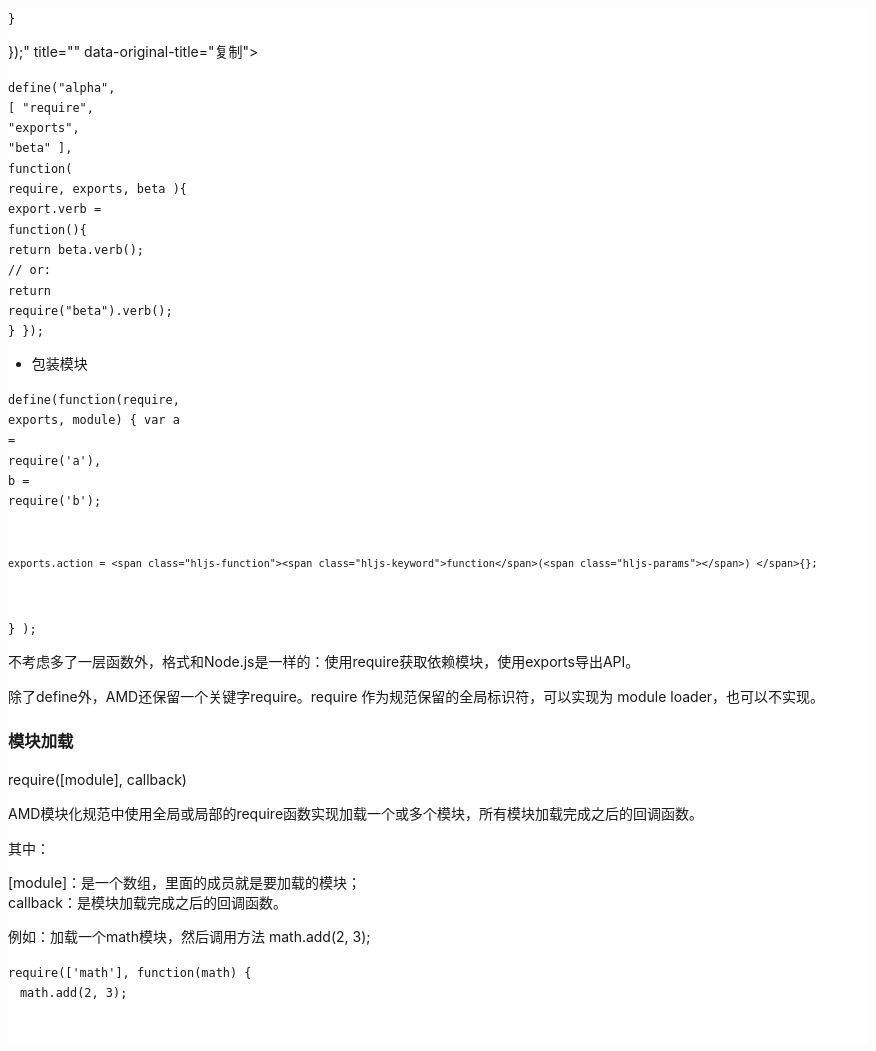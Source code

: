    }
});" title="" data-original-title="复制"></span>
      <span type="button" class="saveToNote code-tool" data-toggle="tooltip" data-placement="top" title="" data-original-title="放进笔记"></span>
      </div>
      </div><pre><code class="javascript">define(<span class="hljs-string">"alpha"</span>, [ <span class="hljs-string">"require"</span>, <span class="hljs-string">"exports"</span>, <span class="hljs-string">"beta"</span> ], <span class="hljs-function"><span class="hljs-keyword">function</span>(<span class="hljs-params"> require, exports, beta </span>)</span>{
    <span class="hljs-keyword">export</span>.verb = <span class="hljs-function"><span class="hljs-keyword">function</span>(<span class="hljs-params"></span>)</span>{
        <span class="hljs-keyword">return</span> beta.verb();
        <span class="hljs-comment">// or:</span>
        <span class="hljs-keyword">return</span> <span class="hljs-built_in">require</span>(<span class="hljs-string">"beta"</span>).verb();
    }
});</code></pre>
<ul><li><p>包装模块</p></li></ul>
<div class="widget-codetool" style="display:none;">
      <div class="widget-codetool--inner">
      <span class="selectCode code-tool" data-toggle="tooltip" data-placement="top" title="" data-original-title="全选"></span>
      <span type="button" class="copyCode code-tool" data-toggle="tooltip" data-placement="top" data-clipboard-text="define(function(require, exports, module) {
    var a = require('a'),
          b = require('b');

    exports.action = function() {};
} );" title="" data-original-title="复制"></span>
      <span type="button" class="saveToNote code-tool" data-toggle="tooltip" data-placement="top" title="" data-original-title="放进笔记"></span>
      </div>
      </div><pre><code class="javascript">define(<span class="hljs-function"><span class="hljs-keyword">function</span>(<span class="hljs-params">require, exports, module</span>) </span>{
    <span class="hljs-keyword">var</span> a = <span class="hljs-built_in">require</span>(<span class="hljs-string">'a'</span>),
          b = <span class="hljs-built_in">require</span>(<span class="hljs-string">'b'</span>);

    exports.action = <span class="hljs-function"><span class="hljs-keyword">function</span>(<span class="hljs-params"></span>) </span>{};
} );</code></pre>
<p>不考虑多了一层函数外，格式和Node.js是一样的：使用require获取依赖模块，使用exports导出API。</p>
<p>除了define外，AMD还保留一个关键字require。require 作为规范保留的全局标识符，可以实现为 module loader，也可以不实现。</p>
<h3 id="articleHeader4">模块加载</h3>
<p>require([module], callback)</p>
<p>AMD模块化规范中使用全局或局部的require函数实现加载一个或多个模块，所有模块加载完成之后的回调函数。</p>
<p>其中：</p>
<p>[module]：是一个数组，里面的成员就是要加载的模块；<br>callback：是模块加载完成之后的回调函数。</p>
<p>例如：加载一个math模块，然后调用方法 math.add(2, 3);</p>
<div class="widget-codetool" style="display:none;">
      <div class="widget-codetool--inner">
      <span class="selectCode code-tool" data-toggle="tooltip" data-placement="top" title="" data-original-title="全选"></span>
      <span type="button" class="copyCode code-tool" data-toggle="tooltip" data-placement="top" data-clipboard-text="require(['math'], function(math) {
　math.add(2, 3);
});" title="" data-original-title="复制"></span>
      <span type="button" class="saveToNote code-tool" data-toggle="tooltip" data-placement="top" title="" data-original-title="放进笔记"></span>
      </div>
      </div><pre><code class="javascript"><span class="hljs-built_in">require</span>([<span class="hljs-string">'math'</span>], <span class="hljs-function"><span class="hljs-keyword">function</span>(<span class="hljs-params">math</span>) </span>{
　math.add(<span class="hljs-number">2</span>, <span class="hljs-number">3</span>);